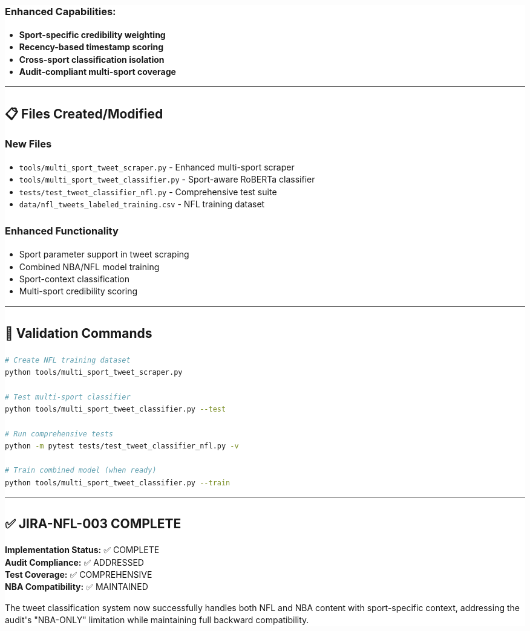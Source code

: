 ### Enhanced Capabilities:
- **Sport-specific credibility weighting**
- **Recency-based timestamp scoring**
- **Cross-sport classification isolation**
- **Audit-compliant multi-sport coverage**

---

## 📋 Files Created/Modified

### New Files
- `tools/multi_sport_tweet_scraper.py` - Enhanced multi-sport scraper
- `tools/multi_sport_tweet_classifier.py` - Sport-aware RoBERTa classifier
- `tests/test_tweet_classifier_nfl.py` - Comprehensive test suite
- `data/nfl_tweets_labeled_training.csv` - NFL training dataset

### Enhanced Functionality
- Sport parameter support in tweet scraping
- Combined NBA/NFL model training
- Sport-context classification
- Multi-sport credibility scoring

---

## 🎯 Validation Commands

```bash
# Create NFL training dataset
python tools/multi_sport_tweet_scraper.py

# Test multi-sport classifier
python tools/multi_sport_tweet_classifier.py --test

# Run comprehensive tests
python -m pytest tests/test_tweet_classifier_nfl.py -v

# Train combined model (when ready)
python tools/multi_sport_tweet_classifier.py --train
```

---

## ✅ JIRA-NFL-003 COMPLETE

**Implementation Status:** ✅ COMPLETE  
**Audit Compliance:** ✅ ADDRESSED  
**Test Coverage:** ✅ COMPREHENSIVE  
**NBA Compatibility:** ✅ MAINTAINED  

The tweet classification system now successfully handles both NFL and NBA content with sport-specific context, addressing the audit's "NBA-ONLY" limitation while maintaining full backward compatibility.
